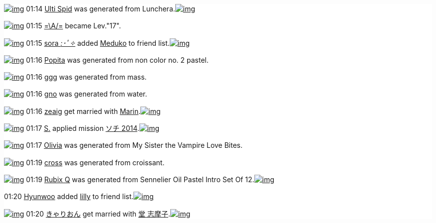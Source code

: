 [![img](http://img35.imageshack.us/img35/9008/s35r.png)](http://www.barcodekanojo.com/kanojo/2771873/Ulti%20Spid) 01:14 [Ulti Spid](http://www.barcodekanojo.com/kanojo/2771873/Ulti%20Spid) was generated from Lunchera.[![img](http://img42.imageshack.us/img42/1465/wdjd.jpg)](http://www.barcodekanojo.com/product_images/barcode/5328618/1390925623/Lunchera.jpg) 

[![img](http://img703.imageshack.us/img703/1461/p0wu.jpg)](http://www.barcodekanojo.com/user/328851/%3D%5CA%2F%3D) 01:15 [=\A/=](http://www.barcodekanojo.com/user/328851/%3D%5CA%2F%3D) became Lev."17".

[![img](http://img600.imageshack.us/img600/4365/awmd.jpg)](http://www.barcodekanojo.com/user/434922/sora%20%2A%3A%EF%BD%A5%EF%BE%9F%E2%9C%A7%2A) 01:15 [sora *:･ﾟ✧*](http://www.barcodekanojo.com/user/434922/sora%20%2A%3A%EF%BD%A5%EF%BE%9F%E2%9C%A7%2A) added [Meduko](http://www.barcodekanojo.com/kanojo/2707807/Meduko) to friend list.[![img](http://img560.imageshack.us/img560/9281/4mj5.png)](http://www.barcodekanojo.com/kanojo/2707807/Meduko) 

[![img](http://img12.imageshack.us/img12/7670/k90s.png)](http://www.barcodekanojo.com/kanojo/2771874/Popita) 01:16 [Popita](http://www.barcodekanojo.com/kanojo/2771874/Popita) was generated from non color no. 2 pastel.

[![img](http://img31.imageshack.us/img31/1628/dvq5.png)](http://www.barcodekanojo.com/kanojo/2771875/ggg) 01:16 [ggg](http://www.barcodekanojo.com/kanojo/2771875/ggg) was generated from mass.

[![img](http://img577.imageshack.us/img577/9600/pl5j.png)](http://www.barcodekanojo.com/kanojo/2771876/gno) 01:16 [gno](http://www.barcodekanojo.com/kanojo/2771876/gno) was generated from water.

[![img](http://img11.imageshack.us/img11/1713/8diy.jpg)](http://www.barcodekanojo.com/user/320336/zeaig) 01:16 [zeaig](http://www.barcodekanojo.com/user/320336/zeaig) get married with [Marin](http://www.barcodekanojo.com/kanojo/2771872/Marin).[![img](http://img826.imageshack.us/img826/2769/ddbm.png)](http://www.barcodekanojo.com/kanojo/2771872/Marin) 

[![img](http://img46.imageshack.us/img46/8954/wocg.jpg)](http://www.barcodekanojo.com/user/421073/S.) 01:17 [S.](http://www.barcodekanojo.com/user/421073/S.) applied mission [ソチ 2014](http://www.barcodekanojo.com/kanojo/2771876/gno).[![img](http://img839.imageshack.us/img839/1959/kz5o.png)](http://www.barcodekanojo.com/kanojo/2771876/gno) 

[![img](http://img585.imageshack.us/img585/9061/lqzr.png)](http://www.barcodekanojo.com/kanojo/2771877/Olivia) 01:17 [Olivia](http://www.barcodekanojo.com/kanojo/2771877/Olivia) was generated from My Sister the Vampire Love Bites.

[![img](http://img812.imageshack.us/img812/4428/jzbd.png)](http://www.barcodekanojo.com/kanojo/2771878/cross) 01:19 [cross](http://www.barcodekanojo.com/kanojo/2771878/cross) was generated from croissant.

[![img](http://img89.imageshack.us/img89/3288/gmf9.png)](http://www.barcodekanojo.com/kanojo/2771879/Rubix%20Q) 01:19 [Rubix Q](http://www.barcodekanojo.com/kanojo/2771879/Rubix%20Q) was generated from Sennelier Oil Pastel Intro Set Of 12.[![img](http://img268.imageshack.us/img268/9151/85js.jpg)](http://www.barcodekanojo.com/product_images/barcode/5328625/1390925938/50x50xSennelier,P20Oil,P20Pastel,P20Intro,P20Set,P20Of,P2012.jpg,qw=88,ah=88.pagespeed.ic.Qmbjrm-1Qt.jpg) 

01:20 [Hyunwoo](http://www.barcodekanojo.com/user/435925/Hyunwoo) added [lilly](http://www.barcodekanojo.com/kanojo/6974/lilly) to friend list.[![img](http://img845.imageshack.us/img845/826/is85.png)](http://www.barcodekanojo.com/kanojo/6974/lilly) 

[![img](http://img10.imageshack.us/img10/623/jzpr.jpg)](http://www.barcodekanojo.com/user/208167/%E3%81%8D%E3%82%83%E3%82%8A%E3%81%8A%E3%82%93) 01:20 [きゃりおん](http://www.barcodekanojo.com/user/208167/%E3%81%8D%E3%82%83%E3%82%8A%E3%81%8A%E3%82%93) get married with [堂 志摩子](http://www.barcodekanojo.com/kanojo/2613291/%E5%A0%82%20%E5%BF%97%E6%91%A9%E5%AD%90).[![img](http://img801.imageshack.us/img801/5346/xz6n.png)](http://www.barcodekanojo.com/kanojo/2613291/%E5%A0%82%20%E5%BF%97%E6%91%A9%E5%AD%90) 
